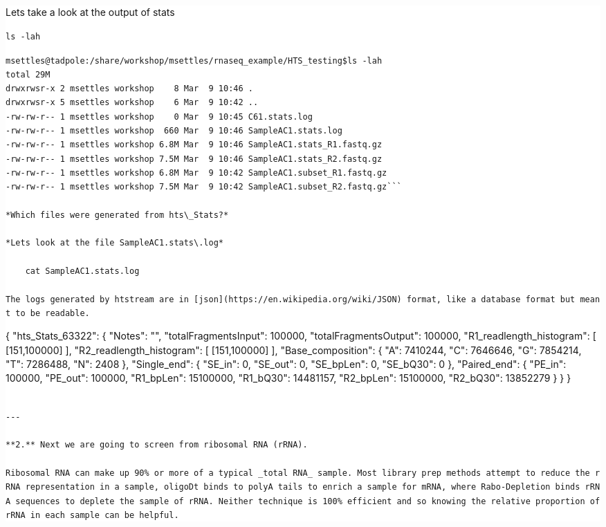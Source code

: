 Lets take a look at the output of stats

    ls -lah

```
msettles@tadpole:/share/workshop/msettles/rnaseq_example/HTS_testing$ls -lah
total 29M
drwxrwsr-x 2 msettles workshop    8 Mar  9 10:46 .
drwxrwsr-x 5 msettles workshop    6 Mar  9 10:42 ..
-rw-rw-r-- 1 msettles workshop    0 Mar  9 10:45 C61.stats.log
-rw-rw-r-- 1 msettles workshop  660 Mar  9 10:46 SampleAC1.stats.log
-rw-rw-r-- 1 msettles workshop 6.8M Mar  9 10:46 SampleAC1.stats_R1.fastq.gz
-rw-rw-r-- 1 msettles workshop 7.5M Mar  9 10:46 SampleAC1.stats_R2.fastq.gz
-rw-rw-r-- 1 msettles workshop 6.8M Mar  9 10:42 SampleAC1.subset_R1.fastq.gz
-rw-rw-r-- 1 msettles workshop 7.5M Mar  9 10:42 SampleAC1.subset_R2.fastq.gz```

*Which files were generated from hts\_Stats?*

*Lets look at the file SampleAC1.stats\.log*

    cat SampleAC1.stats.log

The logs generated by htstream are in [json](https://en.wikipedia.org/wiki/JSON) format, like a database format but meant to be readable.

```
{ "hts_Stats_63322": {
    "Notes": "",
    "totalFragmentsInput": 100000,
    "totalFragmentsOutput": 100000,
    "R1_readlength_histogram": [ [151,100000] ],
    "R2_readlength_histogram": [ [151,100000] ],
    "Base_composition": {
        "A": 7410244,
        "C": 7646646,
        "G": 7854214,
        "T": 7286488,
        "N": 2408
    },
    "Single_end": {
        "SE_in": 0,
        "SE_out": 0,
        "SE_bpLen": 0,
        "SE_bQ30": 0
    },
    "Paired_end": {
        "PE_in": 100000,
        "PE_out": 100000,
        "R1_bpLen": 15100000,
        "R1_bQ30": 14481157,
        "R2_bpLen": 15100000,
        "R2_bQ30": 13852279
    }
  }
}
```

---

**2.** Next we are going to screen from ribosomal RNA (rRNA).

Ribosomal RNA can make up 90% or more of a typical _total RNA_ sample. Most library prep methods attempt to reduce the rRNA representation in a sample, oligoDt binds to polyA tails to enrich a sample for mRNA, where Rabo-Depletion binds rRNA sequences to deplete the sample of rRNA. Neither technique is 100% efficient and so knowing the relative proportion of rRNA in each sample can be helpful.
```